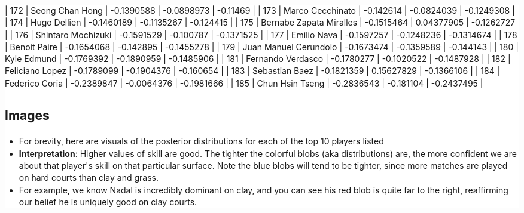 | 172  | Seong Chan Hong             | \-0.1390588 | \-0.0898973 | \-0.11469   |
| 173  | Marco Cecchinato            | \-0.142614  | \-0.0824039 | \-0.1249308 |
| 174  | Hugo Dellien                | \-0.1460189 | \-0.1135267 | \-0.124415  |
| 175  | Bernabe Zapata Miralles     | \-0.1515464 | 0.04377905  | \-0.1262727 |
| 176  | Shintaro Mochizuki          | \-0.1591529 | \-0.100787  | \-0.1371525 |
| 177  | Emilio Nava                 | \-0.1597257 | \-0.1248236 | \-0.1314674 |
| 178  | Benoit Paire                | \-0.1654068 | \-0.142895  | \-0.1455278 |
| 179  | Juan Manuel Cerundolo       | \-0.1673474 | \-0.1359589 | \-0.144143  |
| 180  | Kyle Edmund                 | \-0.1769392 | \-0.1890959 | \-0.1485906 |
| 181  | Fernando Verdasco           | \-0.1780277 | \-0.1020522 | \-0.1487928 |
| 182  | Feliciano Lopez             | \-0.1789099 | \-0.1904376 | \-0.160654  |
| 183  | Sebastian Baez              | \-0.1821359 | 0.15627829  | \-0.1366106 |
| 184  | Federico Coria              | \-0.2389847 | \-0.0064376 | \-0.1981666 |
| 185  | Chun Hsin Tseng             | \-0.2836543 | \-0.181104  | \-0.2437495 |


## Images
* For brevity, here are visuals of the posterior distributions for each of the top 10 players listed
* **Interpretation**: Higher values of skill are good. The tighter the colorful blobs (aka distributions) are, the more confident we are about that player's skill on that particular surface. Note the blue blobs will tend to be tighter, since more matches are played on hard courts than clay and grass. 
* For example, we know Nadal is incredibly dominant on clay, and you can see his red blob is quite far to the right, reaffirming our belief he is uniquely good on clay courts.
